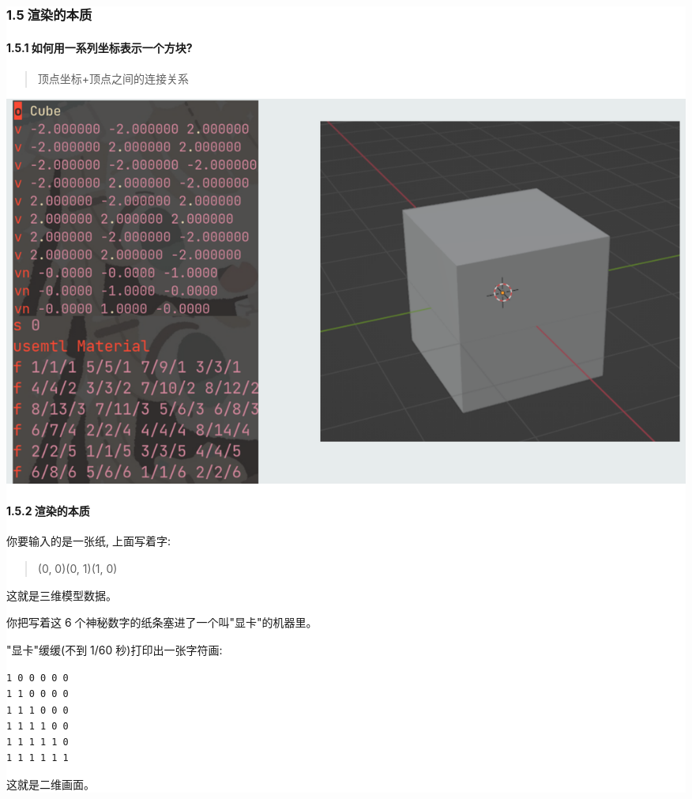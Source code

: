 ### 1.5 渲染的本质
#### 1.5.1 如何用一系列坐标表示一个方块? 

> 顶点坐标+顶点之间的连接关系

![表示方块 ##w600##](HX_2025-06-04_23-28-08.png)

#### 1.5.2 渲染的本质

你要输入的是一张纸, 上面写着字:

> (0, 0)(0, 1)(1, 0)

这就是三维模型数据。

你把写着这 6 个神秘数字的纸条塞进了一个叫"显卡"的机器里。

"显卡"缓缓(不到 1/60 秒)打印出一张字符画: 

```text
1 0 0 0 0 0
1 1 0 0 0 0
1 1 1 0 0 0
1 1 1 1 0 0
1 1 1 1 1 0
1 1 1 1 1 1
```

这就是二维画面。
